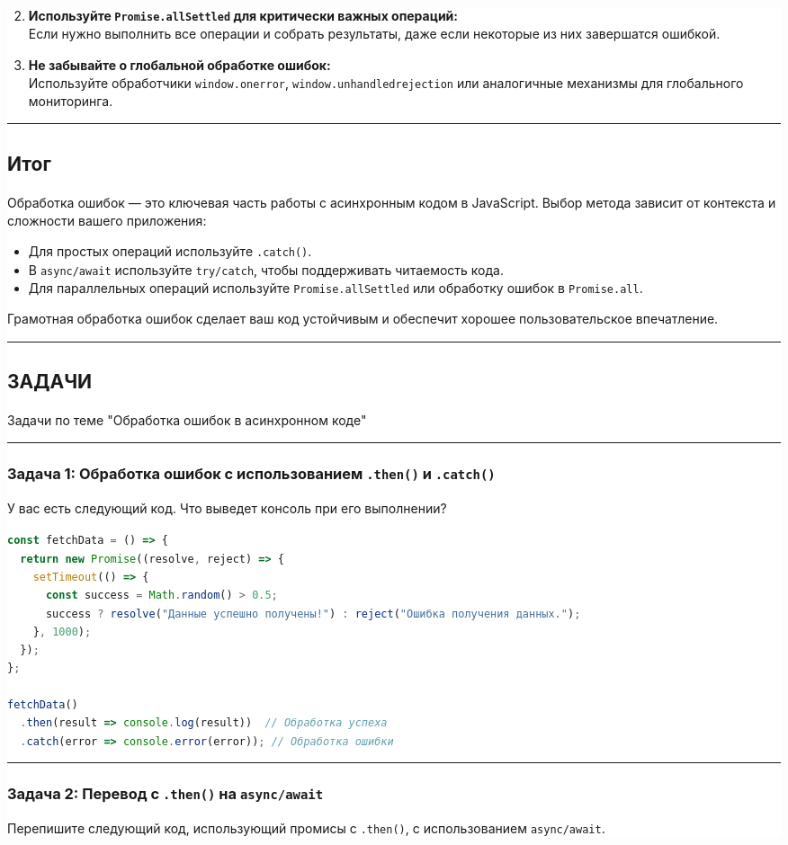 2. **Используйте `Promise.allSettled` для критически важных операций:**  
   Если нужно выполнить все операции и собрать результаты, даже если некоторые из них завершатся ошибкой.

3. **Не забывайте о глобальной обработке ошибок:**  
   Используйте обработчики `window.onerror`, `window.unhandledrejection` или аналогичные механизмы для глобального мониторинга.

---

## Итог

Обработка ошибок — это ключевая часть работы с асинхронным кодом в JavaScript. Выбор метода зависит от контекста и сложности вашего приложения:
- Для простых операций используйте `.catch()`.
- В `async/await` используйте `try/catch`, чтобы поддерживать читаемость кода.
- Для параллельных операций используйте `Promise.allSettled` или обработку ошибок в `Promise.all`.

Грамотная обработка ошибок сделает ваш код устойчивым и обеспечит хорошее пользовательское впечатление.

---

## ЗАДАЧИ
Задачи по теме "Обработка ошибок в асинхронном коде"

---

### Задача 1: Обработка ошибок с использованием `.then()` и `.catch()`

У вас есть следующий код. Что выведет консоль при его выполнении?

```javascript
const fetchData = () => {
  return new Promise((resolve, reject) => {
    setTimeout(() => {
      const success = Math.random() > 0.5;
      success ? resolve("Данные успешно получены!") : reject("Ошибка получения данных.");
    }, 1000);
  });
};

fetchData()
  .then(result => console.log(result))  // Обработка успеха
  .catch(error => console.error(error)); // Обработка ошибки
```

---

### Задача 2: Перевод с `.then()` на `async/await`

Перепишите следующий код, использующий промисы с `.then()`, с использованием `async/await`.
